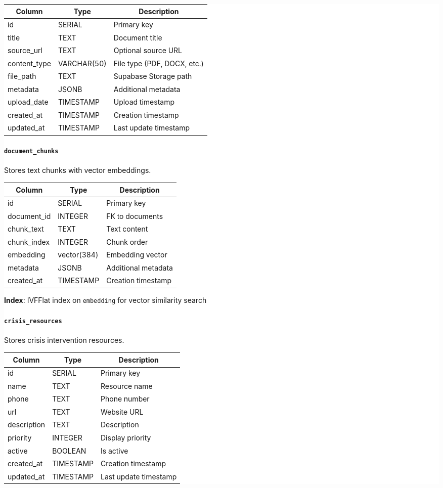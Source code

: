 | Column | Type | Description |
|--------|------|-------------|
| id | SERIAL | Primary key |
| title | TEXT | Document title |
| source_url | TEXT | Optional source URL |
| content_type | VARCHAR(50) | File type (PDF, DOCX, etc.) |
| file_path | TEXT | Supabase Storage path |
| metadata | JSONB | Additional metadata |
| upload_date | TIMESTAMP | Upload timestamp |
| created_at | TIMESTAMP | Creation timestamp |
| updated_at | TIMESTAMP | Last update timestamp |

#### `document_chunks`
Stores text chunks with vector embeddings.

| Column | Type | Description |
|--------|------|-------------|
| id | SERIAL | Primary key |
| document_id | INTEGER | FK to documents |
| chunk_text | TEXT | Text content |
| chunk_index | INTEGER | Chunk order |
| embedding | vector(384) | Embedding vector |
| metadata | JSONB | Additional metadata |
| created_at | TIMESTAMP | Creation timestamp |

**Index**: IVFFlat index on `embedding` for vector similarity search

#### `crisis_resources`
Stores crisis intervention resources.

| Column | Type | Description |
|--------|------|-------------|
| id | SERIAL | Primary key |
| name | TEXT | Resource name |
| phone | TEXT | Phone number |
| url | TEXT | Website URL |
| description | TEXT | Description |
| priority | INTEGER | Display priority |
| active | BOOLEAN | Is active |
| created_at | TIMESTAMP | Creation timestamp |
| updated_at | TIMESTAMP | Last update timestamp |

